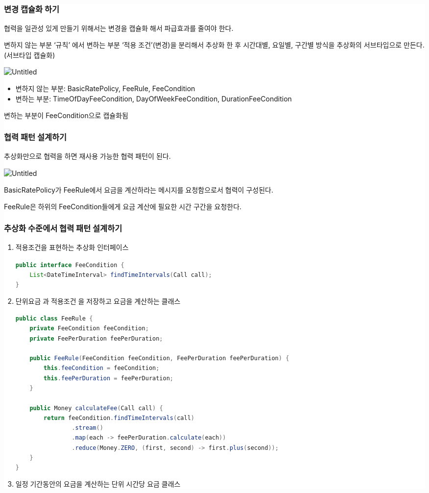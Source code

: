 ### 변경 캡슐화 하기

협력을 일관성 있게 만들기 위해서는 변경을 캡슐화 해서 파급효과를 줄여야 한다.

변하지 않는 부분 ‘규칙’ 에서 변하는 부분 ‘적용 조건’(변경)을 분리해서 추상화 한 후 시간대별, 요일별, 구간별 방식을 추상화의 서브타입으로 만든다. (서브타입 캡슐화)

![Untitled](Chapter%2014%20%E1%84%8B%E1%85%B5%E1%86%AF%E1%84%80%E1%85%AA%E1%86%AB%E1%84%89%E1%85%A5%E1%86%BC%20%E1%84%8B%E1%85%B5%E1%86%BB%E1%84%82%E1%85%B3%E1%86%AB%20%E1%84%92%E1%85%A7%E1%86%B8%E1%84%85%E1%85%A7%E1%86%A8%20166ebc53a3844a5ca06b00edad5ecbbe/Untitled%2012.png)

- 변하지 않는 부분: BasicRatePolicy, FeeRule, FeeCondition
- 변하는 부분: TimeOfDayFeeCondition, DayOfWeekFeeCondition, DurationFeeCondition

변하는 부분이 FeeCondition으로 캡슐화됨

### 협력 패턴 설계하기

추상화만으로 협력을 하면 재사용 가능한 협력 패턴이 된다.

![Untitled](Chapter%2014%20%E1%84%8B%E1%85%B5%E1%86%AF%E1%84%80%E1%85%AA%E1%86%AB%E1%84%89%E1%85%A5%E1%86%BC%20%E1%84%8B%E1%85%B5%E1%86%BB%E1%84%82%E1%85%B3%E1%86%AB%20%E1%84%92%E1%85%A7%E1%86%B8%E1%84%85%E1%85%A7%E1%86%A8%20166ebc53a3844a5ca06b00edad5ecbbe/Untitled%2013.png)

BasicRatePolicy가 FeeRule에서 요금을 계산하라는 메시지를 요청함으로서 협력이 구성된다.

FeeRule은 하위의 FeeCondition들에게 요금 계산에 필요한 시간 구간을 요청한다.

### 추상화 수준에서 협력 패턴 설계하기

1. 적용조건을 표현하는 추상화 인터페이스
    
    ```java
    public interface FeeCondition {
        List<DateTimeInterval> findTimeIntervals(Call call);
    }
    ```
    
2. 단위요금 과 적용조건 을 저장하고 요금을 계산하는 클래스
    
    ```java
    public class FeeRule {
        private FeeCondition feeCondition;
        private FeePerDuration feePerDuration;
    
        public FeeRule(FeeCondition feeCondition, FeePerDuration feePerDuration) {
            this.feeCondition = feeCondition;
            this.feePerDuration = feePerDuration;
        }
    
        public Money calculateFee(Call call) {
            return feeCondition.findTimeIntervals(call)
                    .stream()
                    .map(each -> feePerDuration.calculate(each))
                    .reduce(Money.ZERO, (first, second) -> first.plus(second));
        }
    }
    ```
    
3. 일정 기간동안의 요금을 계산하는 단위 시간당 요금 클래스
    